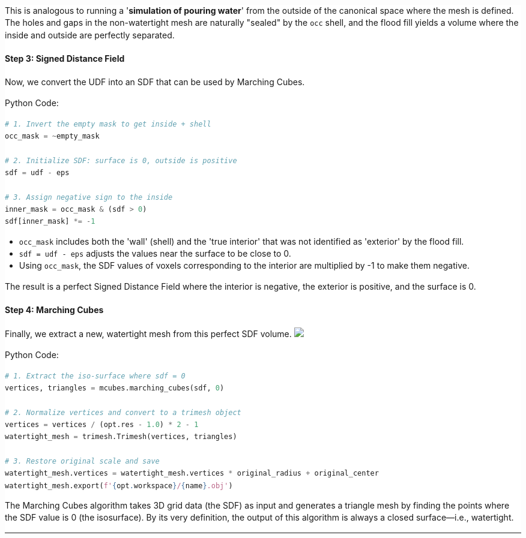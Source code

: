 This is analogous to running a '**simulation of pouring water**' from the outside of the canonical space where the mesh is defined. The holes and gaps in the non-watertight mesh are naturally "sealed" by the `occ` shell, and the flood fill yields a volume where the inside and outside are perfectly separated.

#### Step 3: Signed Distance Field

Now, we convert the UDF into an SDF that can be used by Marching Cubes.

Python Code:
```python
# 1. Invert the empty mask to get inside + shell
occ_mask = ~empty_mask

# 2. Initialize SDF: surface is 0, outside is positive
sdf = udf - eps

# 3. Assign negative sign to the inside
inner_mask = occ_mask & (sdf > 0)
sdf[inner_mask] *= -1
```
- `occ_mask` includes both the 'wall' (shell) and the 'true interior' that was not identified as 'exterior' by the flood fill.
- `sdf = udf - eps` adjusts the values near the surface to be close to 0.
- Using `occ_mask`, the SDF values of voxels corresponding to the interior are multiplied by -1 to make them negative.

The result is a perfect Signed Distance Field where the interior is negative, the exterior is positive, and the surface is 0.

#### Step 4: Marching Cubes

Finally, we extract a new, watertight mesh from this perfect SDF volume.
<img src='./250702_building_large_3d_1/assets/image-8.png' width=100%>

Python Code:
```python
# 1. Extract the iso-surface where sdf = 0
vertices, triangles = mcubes.marching_cubes(sdf, 0)

# 2. Normalize vertices and convert to a trimesh object
vertices = vertices / (opt.res - 1.0) * 2 - 1
watertight_mesh = trimesh.Trimesh(vertices, triangles)

# 3. Restore original scale and save
watertight_mesh.vertices = watertight_mesh.vertices * original_radius + original_center
watertight_mesh.export(f'{opt.workspace}/{name}.obj')
```

The Marching Cubes algorithm takes 3D grid data (the SDF) as input and generates a triangle mesh by finding the points where the SDF value is 0 (the isosurface). By its very definition, the output of this algorithm is always a closed surface—i.e., watertight.

---
